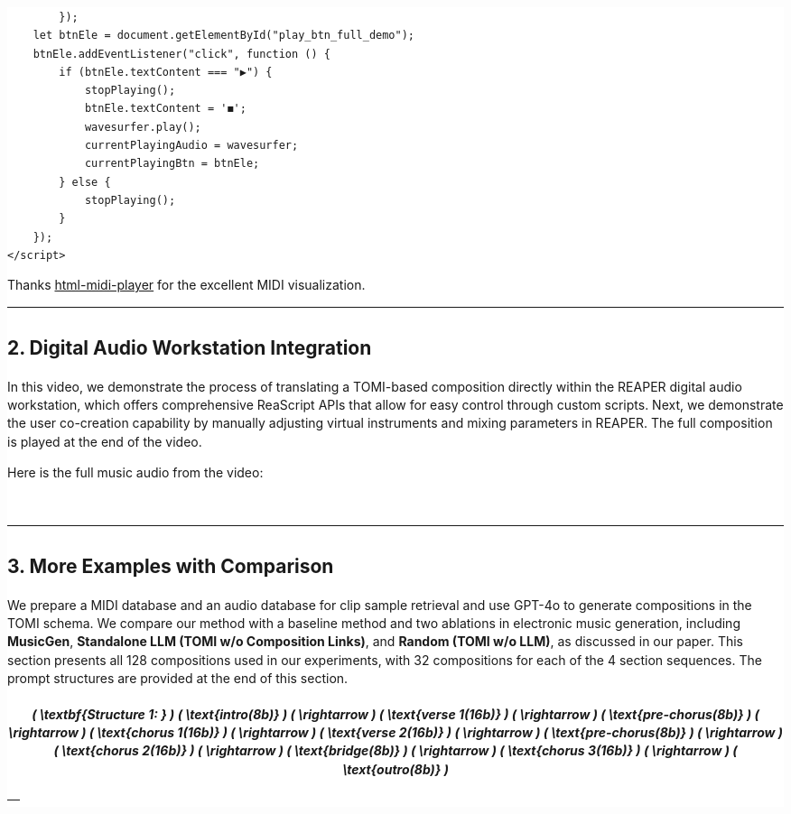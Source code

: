             });
        let btnEle = document.getElementById("play_btn_full_demo");
        btnEle.addEventListener("click", function () {
            if (btnEle.textContent === "▶") {
                stopPlaying();
                btnEle.textContent = '◼';
                wavesurfer.play();
                currentPlayingAudio = wavesurfer;
                currentPlayingBtn = btnEle;
            } else {
                stopPlaying();
            }
        });
    </script>
</div>

Thanks <a href="https://cifkao.github.io/html-midi-player/">html-midi-player</a> for the excellent MIDI visualization.

---
<a id="digital-audio-workstation-integration"></a>
## 2. Digital Audio Workstation Integration
In this video, we demonstrate the process of translating a TOMI-based composition directly within the REAPER digital audio workstation, which offers comprehensive ReaScript APIs that allow for easy control through custom scripts.
Next, we demonstrate the user co-creation capability by manually adjusting virtual instruments and mixing parameters in REAPER. The full composition is played at the end of the video.

<div class="center-stuff">
    <video controls preload="metadata" width="800" src="tomi_demo.mp4"></video>
</div>

Here is the full music audio from the video:

<div id="tomi_vda" data-audio-src="audio/tomi_demos/tomi_pattern3_C.mp3" data-pattern="pattern3_special"></div>

<br>

---
<a id="more-examples-with-comparison"></a>
## 3. More Examples with Comparison
We prepare a MIDI database and an audio database for clip sample retrieval and use GPT-4o to generate compositions in the TOMI schema.
We compare our method with a baseline method and two ablations in electronic music generation, including **MusicGen**, **Standalone LLM (TOMI w/o Composition Links)**, and **Random (TOMI w/o LLM)**, as discussed in our paper.
This section presents all 128 compositions used in our experiments, with 32 compositions for each of the 4 section sequences.
The prompt structures are provided at the end of this section.

##### <center> \( \textbf{Structure 1: } \) \( \text{intro(8b)} \) \( \rightarrow \) \( \text{verse 1(16b)} \) \( \rightarrow \) \( \text{pre-chorus(8b)} \) \( \rightarrow \) \( \text{chorus 1(16b)} \) \( \rightarrow \) \( \text{verse 2(16b)} \) \( \rightarrow \) \( \text{pre-chorus(8b)} \) \( \rightarrow \) \( \text{chorus 2(16b)} \) \( \rightarrow \) \( \text{bridge(8b)} \) \( \rightarrow \) \( \text{chorus 3(16b)} \) \( \rightarrow \) \( \text{outro(8b)} \)
<div class="center-stuff">
<table id="table_pattern1">
    <thead>
        <tr>
            <th class="slash-wrap">